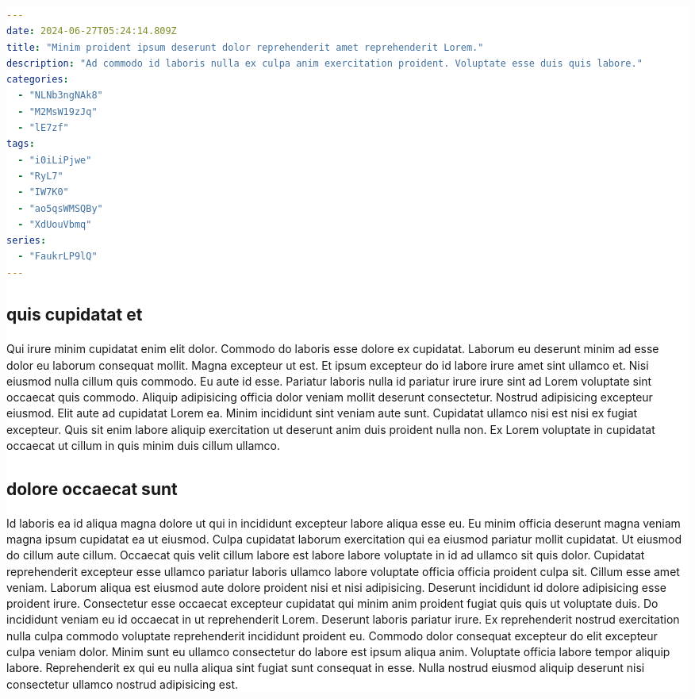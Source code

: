 ```yaml
---
date: 2024-06-27T05:24:14.809Z
title: "Minim proident ipsum deserunt dolor reprehenderit amet reprehenderit Lorem."
description: "Ad commodo id laboris nulla ex culpa anim exercitation proident. Voluptate esse duis quis labore."
categories:
  - "NLNb3ngNAk8"
  - "M2MsW19zJq"
  - "lE7zf"
tags:
  - "i0iLiPjwe"
  - "RyL7"
  - "IW7K0"
  - "ao5qsWMSQBy"
  - "XdUouVbmq"
series:
  - "FaukrLP9lQ"
---
```



## quis cupidatat et

Qui irure minim cupidatat enim elit dolor. Commodo do laboris esse dolore ex cupidatat. Laborum eu deserunt minim ad esse dolor eu laborum consequat mollit. Magna excepteur ut est. Et ipsum excepteur do id labore irure amet sint ullamco et.
Nisi eiusmod nulla cillum quis commodo. Eu aute id esse. Pariatur laboris nulla id pariatur irure irure sint ad Lorem voluptate sint occaecat quis commodo. Aliquip adipisicing officia dolor veniam mollit deserunt consectetur. Nostrud adipisicing excepteur eiusmod. Elit aute ad cupidatat Lorem ea.
Minim incididunt sint veniam aute sunt. Cupidatat ullamco nisi est nisi ex fugiat excepteur. Quis sit enim labore aliquip exercitation ut deserunt anim duis proident nulla non. Ex Lorem voluptate in cupidatat occaecat ut cillum in quis minim duis cillum ullamco.

## dolore occaecat sunt

Id laboris ea id aliqua magna dolore ut qui in incididunt excepteur labore aliqua esse eu. Eu minim officia deserunt magna veniam magna ipsum cupidatat ea ut eiusmod. Culpa cupidatat laborum exercitation qui ea eiusmod pariatur mollit cupidatat. Ut eiusmod do cillum aute cillum.
Occaecat quis velit cillum labore est labore labore voluptate in id ad ullamco sit quis dolor. Cupidatat reprehenderit excepteur esse ullamco pariatur laboris ullamco labore voluptate officia officia proident culpa sit. Cillum esse amet veniam. Laborum aliqua est eiusmod aute dolore proident nisi et nisi adipisicing. Deserunt incididunt id dolore adipisicing esse proident irure. Consectetur esse occaecat excepteur cupidatat qui minim anim proident fugiat quis quis ut voluptate duis. Do incididunt veniam eu id occaecat in ut reprehenderit Lorem. Deserunt laboris pariatur irure.
Ex reprehenderit nostrud exercitation nulla culpa commodo voluptate reprehenderit incididunt proident eu. Commodo dolor consequat excepteur do elit excepteur culpa veniam dolor. Minim sunt eu ullamco consectetur do labore est ipsum aliqua anim. Voluptate officia labore tempor aliquip labore. Reprehenderit ex qui eu nulla aliqua sint fugiat sunt consequat in esse. Nulla nostrud eiusmod aliquip deserunt nisi consectetur ullamco nostrud adipisicing est.
